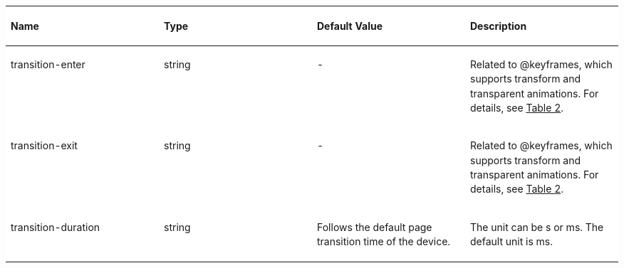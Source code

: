 <a name="table486753518541"></a>
<table><thead align="left"><tr id="row0935835125411"><th class="cellrowborder" valign="top" width="25%" id="mcps1.2.5.1.1"><p id="p1893512352542"><a name="p1893512352542"></a><a name="p1893512352542"></a>Name</p>
</th>
<th class="cellrowborder" valign="top" width="25%" id="mcps1.2.5.1.2"><p id="p693503525419"><a name="p693503525419"></a><a name="p693503525419"></a>Type</p>
</th>
<th class="cellrowborder" valign="top" width="25%" id="mcps1.2.5.1.3"><p id="p1493523565414"><a name="p1493523565414"></a><a name="p1493523565414"></a>Default Value</p>
</th>
<th class="cellrowborder" valign="top" width="25%" id="mcps1.2.5.1.4"><p id="p1693518359542"><a name="p1693518359542"></a><a name="p1693518359542"></a>Description</p>
</th>
</tr>
</thead>
<tbody><tr id="row10935173519540"><td class="cellrowborder" valign="top" width="25%" headers="mcps1.2.5.1.1 "><p id="p9935103575411"><a name="p9935103575411"></a><a name="p9935103575411"></a>transition-enter</p>
</td>
<td class="cellrowborder" valign="top" width="25%" headers="mcps1.2.5.1.2 "><p id="p1193512354547"><a name="p1193512354547"></a><a name="p1193512354547"></a>string</p>
</td>
<td class="cellrowborder" valign="top" width="25%" headers="mcps1.2.5.1.3 "><p id="p1493563516544"><a name="p1493563516544"></a><a name="p1493563516544"></a>-</p>
</td>
<td class="cellrowborder" valign="top" width="25%" headers="mcps1.2.5.1.4 "><p id="p493619354540"><a name="p493619354540"></a><a name="p493619354540"></a>Related to @keyframes, which supports transform and transparent animations. For details, see <a href="js-components-common-animation.md#t48a722bba37a44c883ed4e046a4cf82e">Table 2</a>.</p>
</td>
</tr>
<tr id="row193633565417"><td class="cellrowborder" valign="top" width="25%" headers="mcps1.2.5.1.1 "><p id="p1993693511546"><a name="p1993693511546"></a><a name="p1993693511546"></a>transition-exit</p>
</td>
<td class="cellrowborder" valign="top" width="25%" headers="mcps1.2.5.1.2 "><p id="p19361035165410"><a name="p19361035165410"></a><a name="p19361035165410"></a>string</p>
</td>
<td class="cellrowborder" valign="top" width="25%" headers="mcps1.2.5.1.3 "><p id="p1293663519545"><a name="p1293663519545"></a><a name="p1293663519545"></a>-</p>
</td>
<td class="cellrowborder" valign="top" width="25%" headers="mcps1.2.5.1.4 "><p id="p149361335125410"><a name="p149361335125410"></a><a name="p149361335125410"></a>Related to @keyframes, which supports transform and transparent animations. For details, see <a href="js-components-common-animation.md#t48a722bba37a44c883ed4e046a4cf82e">Table 2</a>.</p>
</td>
</tr>
<tr id="row129362359540"><td class="cellrowborder" valign="top" width="25%" headers="mcps1.2.5.1.1 "><p id="p49367357548"><a name="p49367357548"></a><a name="p49367357548"></a>transition-duration</p>
</td>
<td class="cellrowborder" valign="top" width="25%" headers="mcps1.2.5.1.2 "><p id="p11936183525411"><a name="p11936183525411"></a><a name="p11936183525411"></a>string</p>
</td>
<td class="cellrowborder" valign="top" width="25%" headers="mcps1.2.5.1.3 "><p id="p1793614351547"><a name="p1793614351547"></a><a name="p1793614351547"></a>Follows the default page transition time of the device.</p>
</td>
<td class="cellrowborder" valign="top" width="25%" headers="mcps1.2.5.1.4 "><p id="p4936113565416"><a name="p4936113565416"></a><a name="p4936113565416"></a>The unit can be s or ms. The default unit is ms.</p>
</td>
</tr>